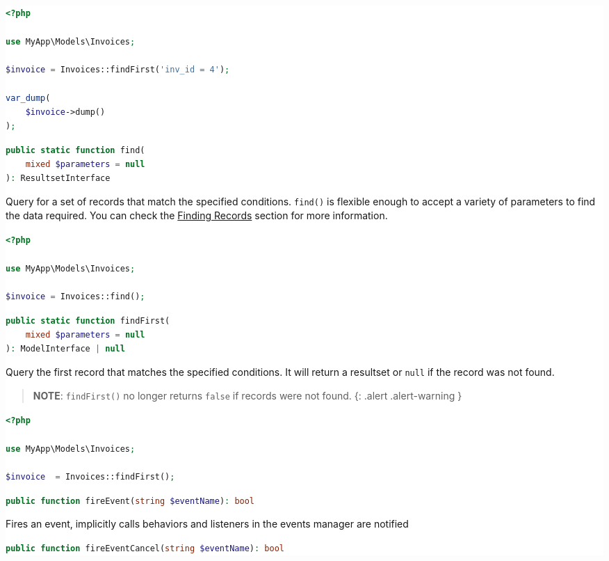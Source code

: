 ```php
<?php

use MyApp\Models\Invoices;

$invoice = Invoices::findFirst('inv_id = 4');

var_dump(
    $invoice->dump()
);
```

```php
public static function find(
    mixed $parameters = null
): ResultsetInterface
```

Query for a set of records that match the specified conditions. `find()` is flexible enough to accept a variety of parameters to find the data required. You can check the [Finding Records](#finding-records) section for more information.

```php
<?php

use MyApp\Models\Invoices;

$invoice = Invoices::find();
```

```php
public static function findFirst(
    mixed $parameters = null
): ModelInterface | null
```

Query the first record that matches the specified conditions. It will return a resultset or `null` if the record was not found.

> **NOTE**: `findFirst()` no longer returns `false` if records were not found.
{: .alert .alert-warning }

```php
<?php

use MyApp\Models\Invoices;

$invoice  = Invoices::findFirst();
```

```php
public function fireEvent(string $eventName): bool
```

Fires an event, implicitly calls behaviors and listeners in the events manager are notified

```php
public function fireEventCancel(string $eventName): bool
```
